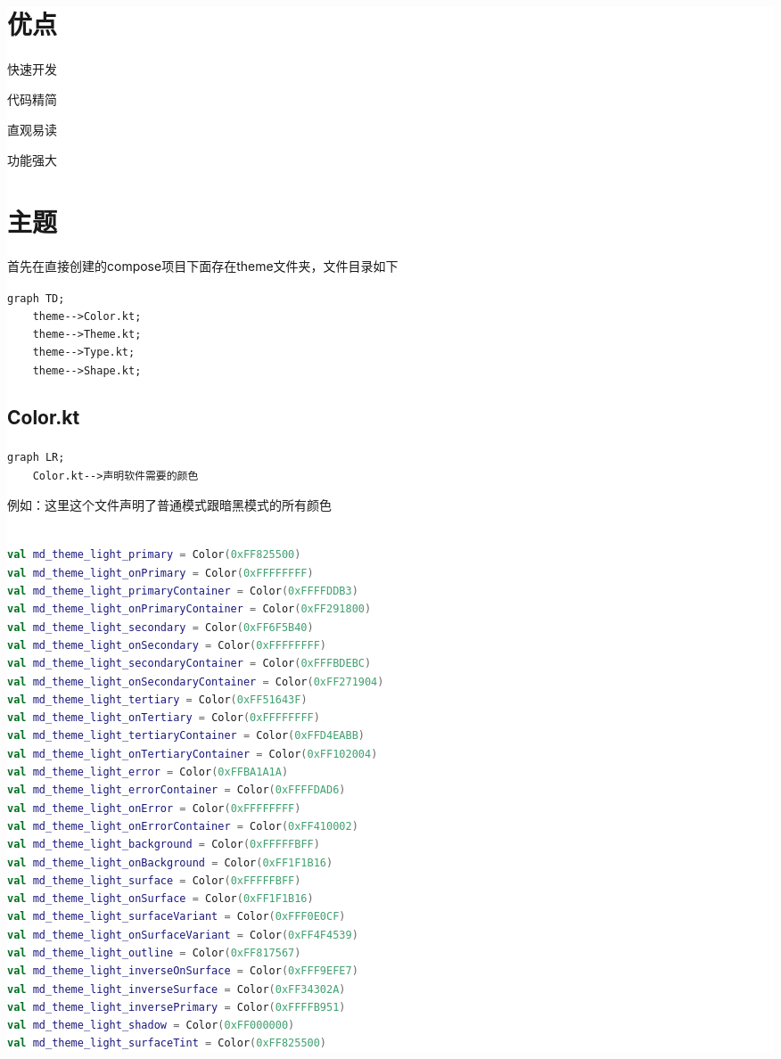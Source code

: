 # 优点

快速开发

代码精简

直观易读

功能强大







# 主题

首先在直接创建的compose项目下面存在theme文件夹，文件目录如下

```mermaid
graph TD;
	theme-->Color.kt;
	theme-->Theme.kt;
	theme-->Type.kt;
	theme-->Shape.kt;
```

## Color.kt

```mermaid
graph LR;
	Color.kt-->声明软件需要的颜色
```



例如：这里这个文件声明了普通模式跟暗黑模式的所有颜色

```kotlin

val md_theme_light_primary = Color(0xFF825500)
val md_theme_light_onPrimary = Color(0xFFFFFFFF)
val md_theme_light_primaryContainer = Color(0xFFFFDDB3)
val md_theme_light_onPrimaryContainer = Color(0xFF291800)
val md_theme_light_secondary = Color(0xFF6F5B40)
val md_theme_light_onSecondary = Color(0xFFFFFFFF)
val md_theme_light_secondaryContainer = Color(0xFFFBDEBC)
val md_theme_light_onSecondaryContainer = Color(0xFF271904)
val md_theme_light_tertiary = Color(0xFF51643F)
val md_theme_light_onTertiary = Color(0xFFFFFFFF)
val md_theme_light_tertiaryContainer = Color(0xFFD4EABB)
val md_theme_light_onTertiaryContainer = Color(0xFF102004)
val md_theme_light_error = Color(0xFFBA1A1A)
val md_theme_light_errorContainer = Color(0xFFFFDAD6)
val md_theme_light_onError = Color(0xFFFFFFFF)
val md_theme_light_onErrorContainer = Color(0xFF410002)
val md_theme_light_background = Color(0xFFFFFBFF)
val md_theme_light_onBackground = Color(0xFF1F1B16)
val md_theme_light_surface = Color(0xFFFFFBFF)
val md_theme_light_onSurface = Color(0xFF1F1B16)
val md_theme_light_surfaceVariant = Color(0xFFF0E0CF)
val md_theme_light_onSurfaceVariant = Color(0xFF4F4539)
val md_theme_light_outline = Color(0xFF817567)
val md_theme_light_inverseOnSurface = Color(0xFFF9EFE7)
val md_theme_light_inverseSurface = Color(0xFF34302A)
val md_theme_light_inversePrimary = Color(0xFFFFB951)
val md_theme_light_shadow = Color(0xFF000000)
val md_theme_light_surfaceTint = Color(0xFF825500)
```